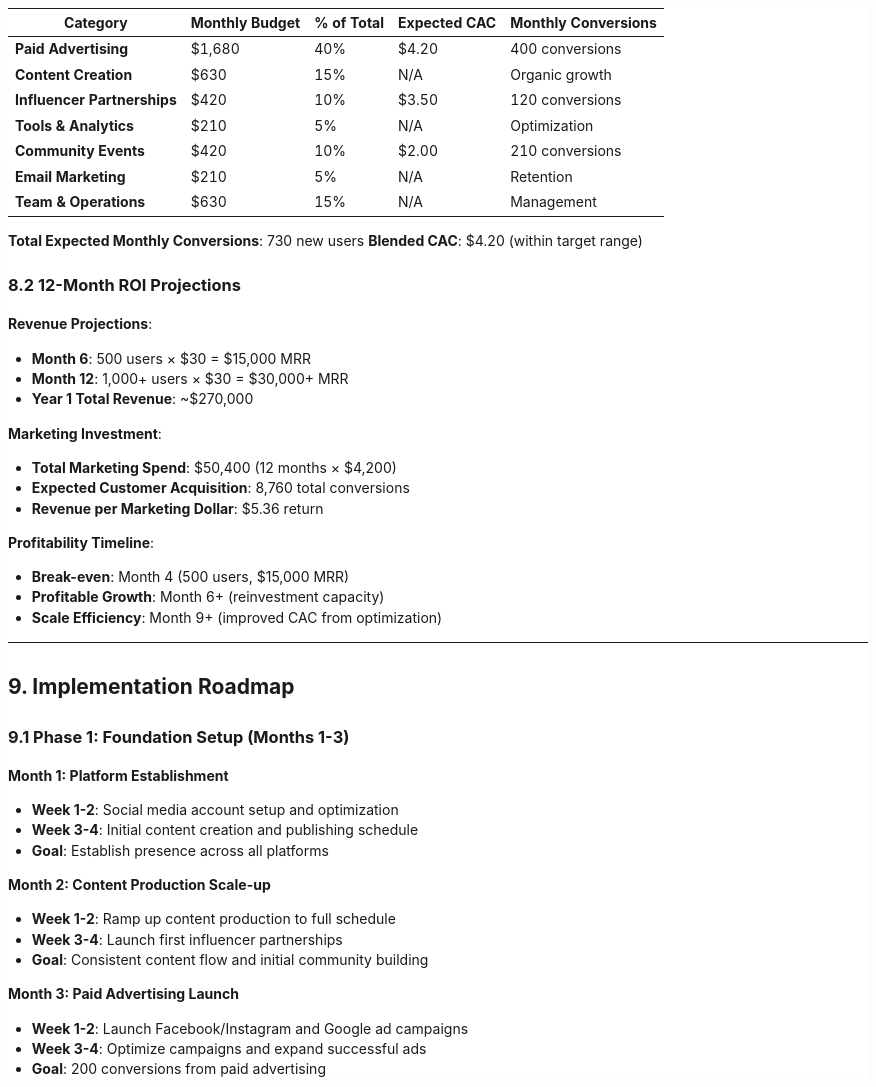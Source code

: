 | Category | Monthly Budget | % of Total | Expected CAC | Monthly Conversions |
|----------|---------------|------------|--------------|-------------------|
| **Paid Advertising** | $1,680 | 40% | $4.20 | 400 conversions |
| **Content Creation** | $630 | 15% | N/A | Organic growth |
| **Influencer Partnerships** | $420 | 10% | $3.50 | 120 conversions |
| **Tools & Analytics** | $210 | 5% | N/A | Optimization |
| **Community Events** | $420 | 10% | $2.00 | 210 conversions |
| **Email Marketing** | $210 | 5% | N/A | Retention |
| **Team & Operations** | $630 | 15% | N/A | Management |

**Total Expected Monthly Conversions**: 730 new users
**Blended CAC**: $4.20 (within target range)

### 8.2 12-Month ROI Projections

**Revenue Projections**:
- **Month 6**: 500 users × $30 = $15,000 MRR
- **Month 12**: 1,000+ users × $30 = $30,000+ MRR
- **Year 1 Total Revenue**: ~$270,000

**Marketing Investment**:
- **Total Marketing Spend**: $50,400 (12 months × $4,200)
- **Expected Customer Acquisition**: 8,760 total conversions
- **Revenue per Marketing Dollar**: $5.36 return

**Profitability Timeline**:
- **Break-even**: Month 4 (500 users, $15,000 MRR)
- **Profitable Growth**: Month 6+ (reinvestment capacity)
- **Scale Efficiency**: Month 9+ (improved CAC from optimization)

---

## 9. Implementation Roadmap

### 9.1 Phase 1: Foundation Setup (Months 1-3)

**Month 1: Platform Establishment**
- **Week 1-2**: Social media account setup and optimization
- **Week 3-4**: Initial content creation and publishing schedule
- **Goal**: Establish presence across all platforms

**Month 2: Content Production Scale-up**
- **Week 1-2**: Ramp up content production to full schedule
- **Week 3-4**: Launch first influencer partnerships
- **Goal**: Consistent content flow and initial community building

**Month 3: Paid Advertising Launch**
- **Week 1-2**: Launch Facebook/Instagram and Google ad campaigns
- **Week 3-4**: Optimize campaigns and expand successful ads
- **Goal**: 200 conversions from paid advertising

